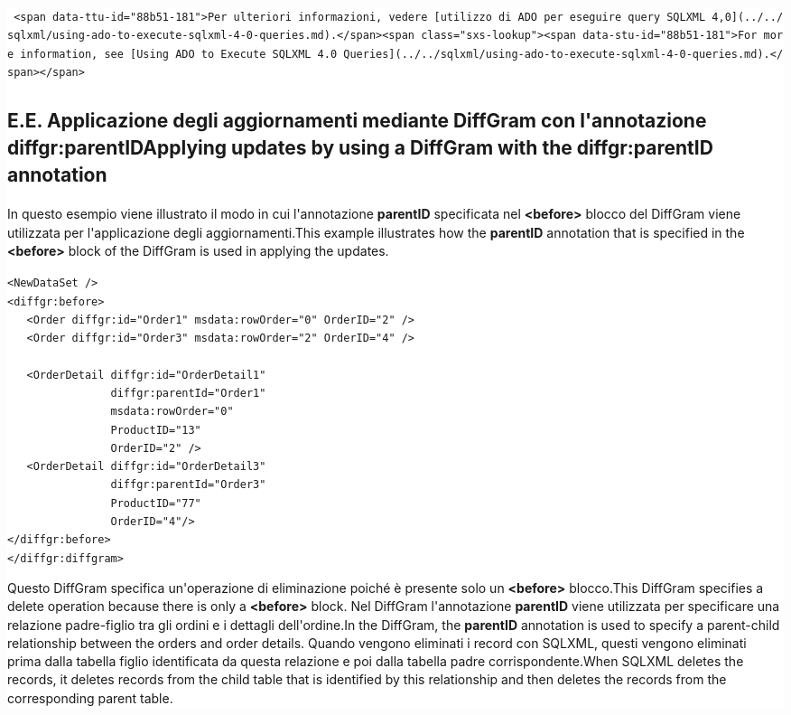     <span data-ttu-id="88b51-181">Per ulteriori informazioni, vedere [utilizzo di ADO per eseguire query SQLXML 4,0](../../sqlxml/using-ado-to-execute-sqlxml-4-0-queries.md).</span><span class="sxs-lookup"><span data-stu-id="88b51-181">For more information, see [Using ADO to Execute SQLXML 4.0 Queries](../../sqlxml/using-ado-to-execute-sqlxml-4-0-queries.md).</span></span>  
  
## <a name="e-applying-updates-by-using-a-diffgram-with-the-diffgrparentid-annotation"></a><span data-ttu-id="88b51-182">E.</span><span class="sxs-lookup"><span data-stu-id="88b51-182">E.</span></span> <span data-ttu-id="88b51-183">Applicazione degli aggiornamenti mediante DiffGram con l'annotazione diffgr:parentID</span><span class="sxs-lookup"><span data-stu-id="88b51-183">Applying updates by using a DiffGram with the diffgr:parentID annotation</span></span>  
 <span data-ttu-id="88b51-184">In questo esempio viene illustrato il modo in cui l'annotazione **parentID** specificata nel **\<before>** blocco del DiffGram viene utilizzata per l'applicazione degli aggiornamenti.</span><span class="sxs-lookup"><span data-stu-id="88b51-184">This example illustrates how the **parentID** annotation that is specified in the **\<before>** block of the DiffGram is used in applying the updates.</span></span>  
  
```  
<NewDataSet />  
<diffgr:before>  
   <Order diffgr:id="Order1" msdata:rowOrder="0" OrderID="2" />  
   <Order diffgr:id="Order3" msdata:rowOrder="2" OrderID="4" />  
  
   <OrderDetail diffgr:id="OrderDetail1"   
                diffgr:parentId="Order1"   
                msdata:rowOrder="0"   
                ProductID="13"   
                OrderID="2" />  
   <OrderDetail diffgr:id="OrderDetail3"   
                diffgr:parentId="Order3"  
                ProductID="77"  
                OrderID="4"/>  
</diffgr:before>  
</diffgr:diffgram>  
```  
  
 <span data-ttu-id="88b51-185">Questo DiffGram specifica un'operazione di eliminazione poiché è presente solo un **\<before>** blocco.</span><span class="sxs-lookup"><span data-stu-id="88b51-185">This DiffGram specifies a delete operation because there is only a **\<before>** block.</span></span> <span data-ttu-id="88b51-186">Nel DiffGram l'annotazione **parentID** viene utilizzata per specificare una relazione padre-figlio tra gli ordini e i dettagli dell'ordine.</span><span class="sxs-lookup"><span data-stu-id="88b51-186">In the DiffGram, the **parentID** annotation is used to specify a parent-child relationship between the orders and order details.</span></span> <span data-ttu-id="88b51-187">Quando vengono eliminati i record con SQLXML, questi vengono eliminati prima dalla tabella figlio identificata da questa relazione e poi dalla tabella padre corrispondente.</span><span class="sxs-lookup"><span data-stu-id="88b51-187">When SQLXML deletes the records, it deletes records from the child table that is identified by this relationship and then deletes the records from the corresponding parent table.</span></span>  
  
  
